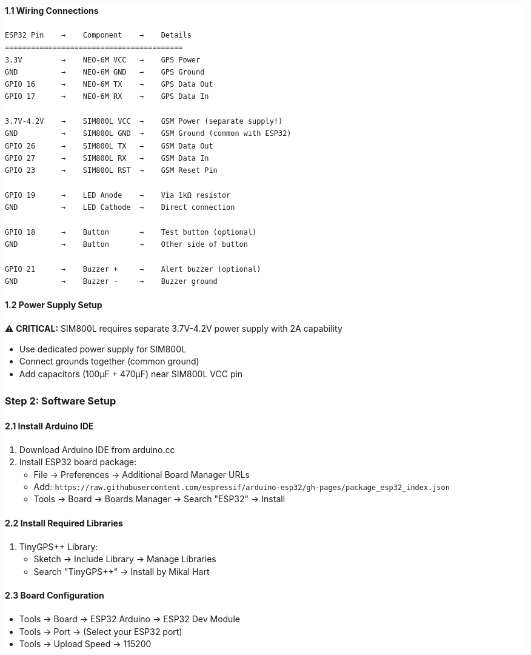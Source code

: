 #### 1.1 Wiring Connections

```
ESP32 Pin    →    Component    →    Details
=========================================
3.3V         →    NEO-6M VCC   →    GPS Power
GND          →    NEO-6M GND   →    GPS Ground
GPIO 16      →    NEO-6M TX    →    GPS Data Out
GPIO 17      →    NEO-6M RX    →    GPS Data In

3.7V-4.2V    →    SIM800L VCC  →    GSM Power (separate supply!)
GND          →    SIM800L GND  →    GSM Ground (common with ESP32)
GPIO 26      →    SIM800L TX   →    GSM Data Out
GPIO 27      →    SIM800L RX   →    GSM Data In
GPIO 23      →    SIM800L RST  →    GSM Reset Pin

GPIO 19      →    LED Anode    →    Via 1kΩ resistor
GND          →    LED Cathode  →    Direct connection

GPIO 18      →    Button       →    Test button (optional)
GND          →    Button       →    Other side of button

GPIO 21      →    Buzzer +     →    Alert buzzer (optional)
GND          →    Buzzer -     →    Buzzer ground
```

#### 1.2 Power Supply Setup
⚠️ **CRITICAL:** SIM800L requires separate 3.7V-4.2V power supply with 2A capability
- Use dedicated power supply for SIM800L
- Connect grounds together (common ground)
- Add capacitors (100µF + 470µF) near SIM800L VCC pin

### Step 2: Software Setup

#### 2.1 Install Arduino IDE
1. Download Arduino IDE from arduino.cc
2. Install ESP32 board package:
   - File → Preferences → Additional Board Manager URLs
   - Add: `https://raw.githubusercontent.com/espressif/arduino-esp32/gh-pages/package_esp32_index.json`
   - Tools → Board → Boards Manager → Search "ESP32" → Install

#### 2.2 Install Required Libraries
1. TinyGPS++ Library:
   - Sketch → Include Library → Manage Libraries
   - Search "TinyGPS++" → Install by Mikal Hart

#### 2.3 Board Configuration
- Tools → Board → ESP32 Arduino → ESP32 Dev Module
- Tools → Port → (Select your ESP32 port)
- Tools → Upload Speed → 115200
